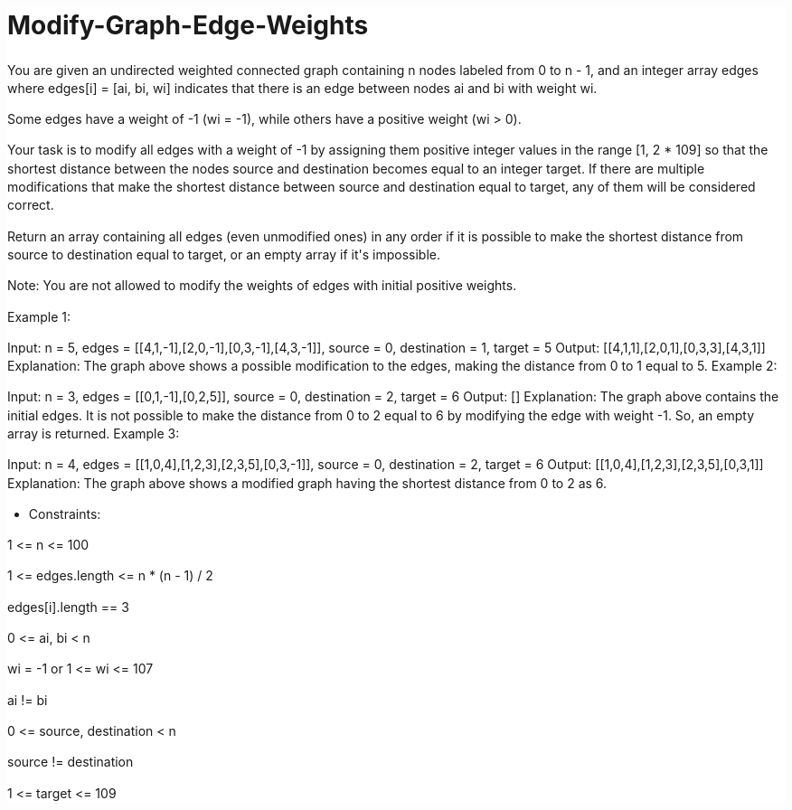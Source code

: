 # Modify-Graph-Edge-Weights

You are given an undirected weighted connected graph containing n nodes labeled from 0 to n - 1, and an integer array edges where edges[i] = [ai, bi, wi] indicates that there is an edge between nodes ai and bi with weight wi.

Some edges have a weight of -1 (wi = -1), while others have a positive weight (wi > 0).

Your task is to modify all edges with a weight of -1 by assigning them positive integer values in the range [1, 2 * 109] so that the shortest distance between the nodes source and destination becomes equal to an integer target. If there are multiple modifications that make the shortest distance between source and destination equal to target, any of them will be considered correct.

Return an array containing all edges (even unmodified ones) in any order if it is possible to make the shortest distance from source to destination equal to target, or an empty array if it's impossible.

Note: You are not allowed to modify the weights of edges with initial positive weights.


Example 1:

Input: n = 5, edges = [[4,1,-1],[2,0,-1],[0,3,-1],[4,3,-1]], source = 0, destination = 1, target = 5
Output: [[4,1,1],[2,0,1],[0,3,3],[4,3,1]]
Explanation: The graph above shows a possible modification to the edges, making the distance from 0 to 1 equal to 5.
Example 2:

Input: n = 3, edges = [[0,1,-1],[0,2,5]], source = 0, destination = 2, target = 6
Output: []
Explanation: The graph above contains the initial edges. It is not possible to make the distance from 0 to 2 equal to 6 by modifying the edge with weight -1. So, an empty array is returned.
Example 3:

Input: n = 4, edges = [[1,0,4],[1,2,3],[2,3,5],[0,3,-1]], source = 0, destination = 2, target = 6
Output: [[1,0,4],[1,2,3],[2,3,5],[0,3,1]]
Explanation: The graph above shows a modified graph having the shortest distance from 0 to 2 as 6.
 
* Constraints:

1 <= n <= 100

1 <= edges.length <= n * (n - 1) / 2

edges[i].length == 3

0 <= ai, bi < n

wi = -1 or 1 <= wi <= 107

ai != bi

0 <= source, destination < n

source != destination

1 <= target <= 109
